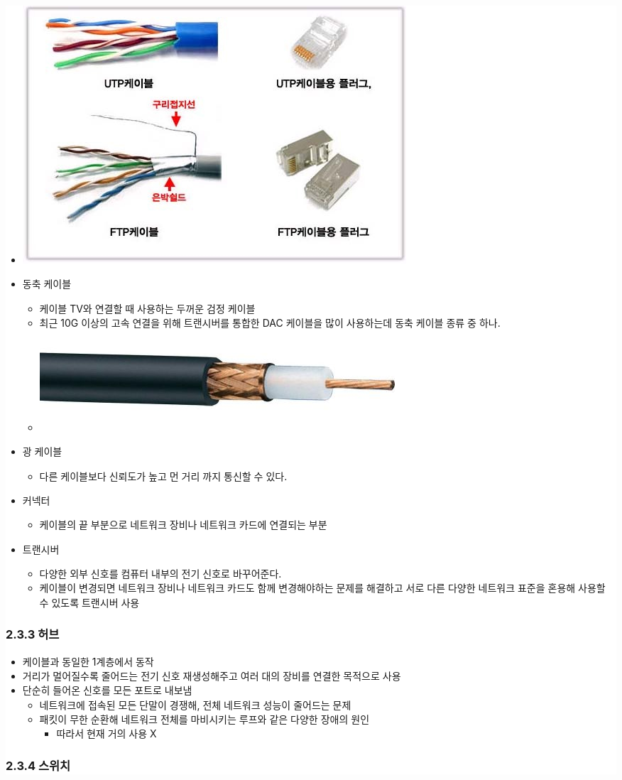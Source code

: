   - ![컴퓨터 TIP - UTP케이블 종류,UTP케이블 차이(CAT5,CAT5E,CAT6,CAT7)](02_네트워크_연결과_구성요소.assets/6.jpg)
- 동축 케이블
  - 케이블 TV와 연결할 때 사용하는 두꺼운 검정 케이블
  - 최근 10G 이상의 고속 연결을 위해 트랜시버를 통합한 DAC 케이블을 많이 사용하는데 동축 케이블 종류 중 하나.
  - ![동축 케이블 - 나무위키](02_네트워크_연결과_구성요소.assets/fdd7e85204fd2d6b0a72219339104133768a678e073c31b4c742b5c5fcd3bd454be4f357864fdd343a73a07a819aee974fc7757a177dbf4c56262f0d31e083e4a64b3411d124e28e89e40ef25289fc8c.jpeg)
- 광 케이블
  - 다른 케이블보다 신뢰도가 높고 먼 거리 까지 통신할 수 있다.

- 커넥터
  - 케이블의 끝 부분으로 네트워크 장비나 네트워크 카드에 연결되는 부분
- 트랜시버
  - 다양한 외부 신호를 컴퓨터 내부의 전기 신호로 바꾸어준다.
  - 케이블이 변경되면 네트워크 장비나 네트워크 카드도 함께 변경해야하는 문제를 해결하고 서로 다른 다양한 네트워크 표준을 혼용해 사용할 수 있도록 트랜시버 사용

### 2.3.3 허브

- 케이블과 동일한 1계층에서 동작
- 거리가 멀어질수록 줄어드는 전기 신호 재생성해주고 여러 대의 장비를 연결한 목적으로 사용
- 단순히 들어온 신호를 모든 포트로 내보냄
  - 네트워크에 접속된 모든 단말이 경쟁해, 전체 네트워크 성능이 줄어드는 문제
  - 패킷이 무한 순환해 네트워크 전체를 마비시키는 루프와 같은 다양한 장애의 원인
    - 따라서 현재 거의 사용 X

### 2.3.4 스위치
